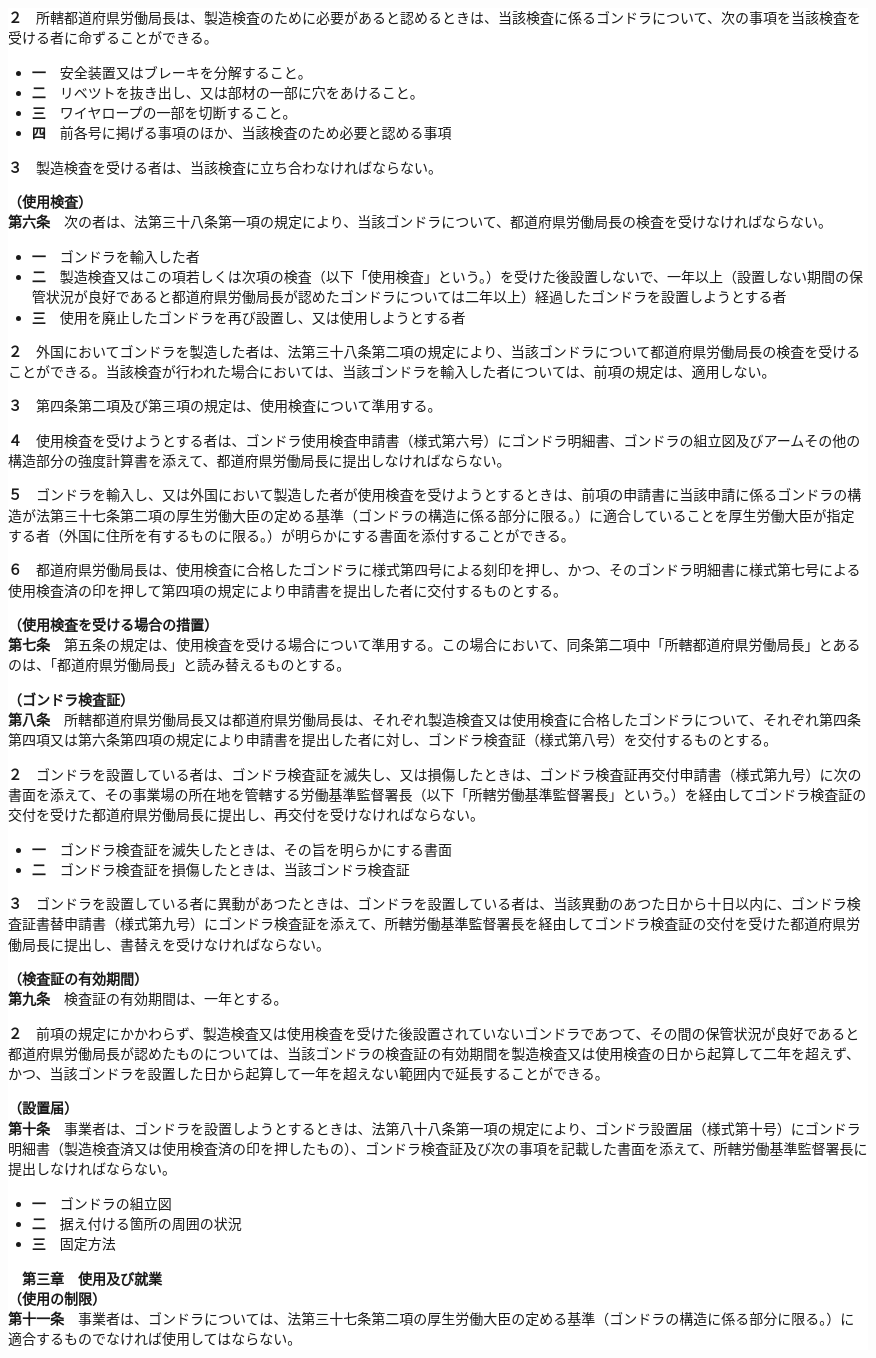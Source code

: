 **２**　所轄都道府県労働局長は、製造検査のために必要があると認めるときは、当該検査に係るゴンドラについて、次の事項を当該検査を受ける者に命ずることができる。  
* **一**　安全装置又はブレーキを分解すること。  
* **二**　リベツトを抜き出し、又は部材の一部に穴をあけること。  
* **三**　ワイヤロープの一部を切断すること。  
* **四**　前各号に掲げる事項のほか、当該検査のため必要と認める事項  
  
**３**　製造検査を受ける者は、当該検査に立ち合わなければならない。  
  
**（使用検査）**  
**第六条**　次の者は、法第三十八条第一項の規定により、当該ゴンドラについて、都道府県労働局長の検査を受けなければならない。  
* **一**　ゴンドラを輸入した者  
* **二**　製造検査又はこの項若しくは次項の検査（以下「使用検査」という。）を受けた後設置しないで、一年以上（設置しない期間の保管状況が良好であると都道府県労働局長が認めたゴンドラについては二年以上）経過したゴンドラを設置しようとする者  
* **三**　使用を廃止したゴンドラを再び設置し、又は使用しようとする者  
  
**２**　外国においてゴンドラを製造した者は、法第三十八条第二項の規定により、当該ゴンドラについて都道府県労働局長の検査を受けることができる。当該検査が行われた場合においては、当該ゴンドラを輸入した者については、前項の規定は、適用しない。  
  
**３**　第四条第二項及び第三項の規定は、使用検査について準用する。  
  
**４**　使用検査を受けようとする者は、ゴンドラ使用検査申請書（様式第六号）にゴンドラ明細書、ゴンドラの組立図及びアームその他の構造部分の強度計算書を添えて、都道府県労働局長に提出しなければならない。  
  
**５**　ゴンドラを輸入し、又は外国において製造した者が使用検査を受けようとするときは、前項の申請書に当該申請に係るゴンドラの構造が法第三十七条第二項の厚生労働大臣の定める基準（ゴンドラの構造に係る部分に限る。）に適合していることを厚生労働大臣が指定する者（外国に住所を有するものに限る。）が明らかにする書面を添付することができる。  
  
**６**　都道府県労働局長は、使用検査に合格したゴンドラに様式第四号による刻印を押し、かつ、そのゴンドラ明細書に様式第七号による使用検査済の印を押して第四項の規定により申請書を提出した者に交付するものとする。  
  
**（使用検査を受ける場合の措置）**  
**第七条**　第五条の規定は、使用検査を受ける場合について準用する。この場合において、同条第二項中「所轄都道府県労働局長」とあるのは、「都道府県労働局長」と読み替えるものとする。  
  
**（ゴンドラ検査証）**  
**第八条**　所轄都道府県労働局長又は都道府県労働局長は、それぞれ製造検査又は使用検査に合格したゴンドラについて、それぞれ第四条第四項又は第六条第四項の規定により申請書を提出した者に対し、ゴンドラ検査証（様式第八号）を交付するものとする。  
  
**２**　ゴンドラを設置している者は、ゴンドラ検査証を滅失し、又は損傷したときは、ゴンドラ検査証再交付申請書（様式第九号）に次の書面を添えて、その事業場の所在地を管轄する労働基準監督署長（以下「所轄労働基準監督署長」という。）を経由してゴンドラ検査証の交付を受けた都道府県労働局長に提出し、再交付を受けなければならない。  
* **一**　ゴンドラ検査証を滅失したときは、その旨を明らかにする書面  
* **二**　ゴンドラ検査証を損傷したときは、当該ゴンドラ検査証  
  
**３**　ゴンドラを設置している者に異動があつたときは、ゴンドラを設置している者は、当該異動のあつた日から十日以内に、ゴンドラ検査証書替申請書（様式第九号）にゴンドラ検査証を添えて、所轄労働基準監督署長を経由してゴンドラ検査証の交付を受けた都道府県労働局長に提出し、書替えを受けなければならない。  
  
**（検査証の有効期間）**  
**第九条**　検査証の有効期間は、一年とする。  
  
**２**　前項の規定にかかわらず、製造検査又は使用検査を受けた後設置されていないゴンドラであつて、その間の保管状況が良好であると都道府県労働局長が認めたものについては、当該ゴンドラの検査証の有効期間を製造検査又は使用検査の日から起算して二年を超えず、かつ、当該ゴンドラを設置した日から起算して一年を超えない範囲内で延長することができる。  
  
**（設置届）**  
**第十条**　事業者は、ゴンドラを設置しようとするときは、法第八十八条第一項の規定により、ゴンドラ設置届（様式第十号）にゴンドラ明細書（製造検査済又は使用検査済の印を押したもの）、ゴンドラ検査証及び次の事項を記載した書面を添えて、所轄労働基準監督署長に提出しなければならない。  
* **一**　ゴンドラの組立図  
* **二**　据え付ける箇所の周囲の状況  
* **三**　固定方法  
  
&emsp;**第三章　使用及び就業**  
**（使用の制限）**  
**第十一条**　事業者は、ゴンドラについては、法第三十七条第二項の厚生労働大臣の定める基準（ゴンドラの構造に係る部分に限る。）に適合するものでなければ使用してはならない。  
  